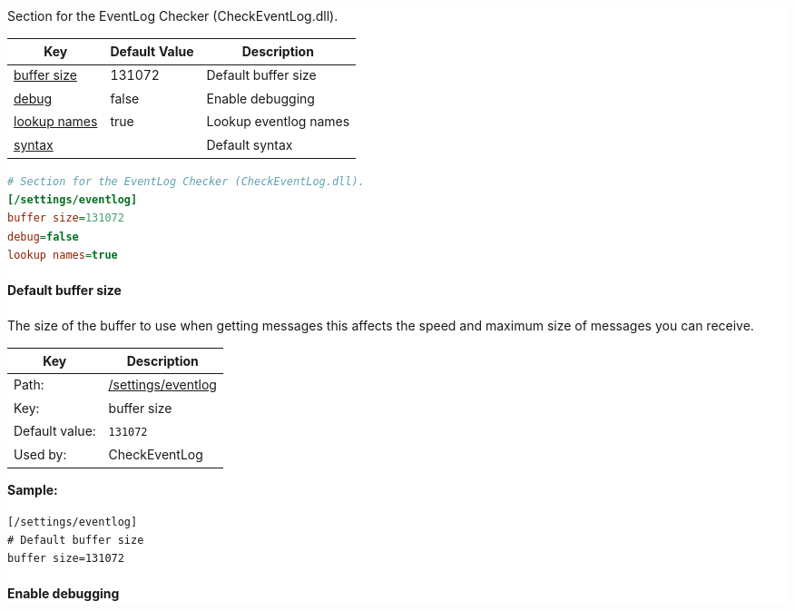Section for the EventLog Checker (CheckEventLog.dll).




| Key                                    | Default Value | Description           |
|----------------------------------------|---------------|-----------------------|
| [buffer size](#default-buffer-size)    | 131072        | Default buffer size   |
| [debug](#enable-debugging)             | false         | Enable debugging      |
| [lookup names](#lookup-eventlog-names) | true          | Lookup eventlog names |
| [syntax](#default-syntax)              |               | Default syntax        |



```ini
# Section for the EventLog Checker (CheckEventLog.dll).
[/settings/eventlog]
buffer size=131072
debug=false
lookup names=true

```





#### Default buffer size <a id="/settings/eventlog/buffer size"></a>

The size of the buffer to use when getting messages this affects the speed and maximum size of messages you can receive.





| Key            | Description                               |
|----------------|-------------------------------------------|
| Path:          | [/settings/eventlog](#/settings/eventlog) |
| Key:           | buffer size                               |
| Default value: | `131072`                                  |
| Used by:       | CheckEventLog                             |


**Sample:**

```
[/settings/eventlog]
# Default buffer size
buffer size=131072
```



#### Enable debugging <a id="/settings/eventlog/debug"></a>

